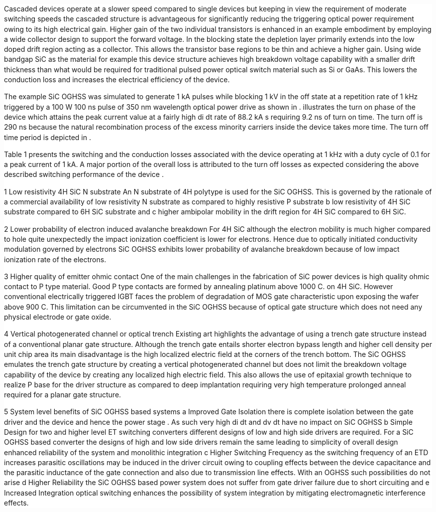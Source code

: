 Cascaded devices operate at a slower speed compared to single devices but keeping in view the requirement of moderate switching speeds the cascaded structure is advantageous for significantly reducing the triggering optical power requirement owing to its high electrical gain. Higher gain of the two individual transistors is enhanced in an example embodiment by employing a wide collector design to support the forward voltage. In the blocking state the depletion layer primarily extends into the low doped drift region acting as a collector. This allows the transistor base regions to be thin and achieve a higher gain. Using wide bandgap SiC as the material for example this device structure achieves high breakdown voltage capability with a smaller drift thickness than what would be required for traditional pulsed power optical switch material such as Si or GaAs. This lowers the conduction loss and increases the electrical efficiency of the device.

The example SiC OGHSS was simulated to generate 1 kA pulses while blocking 1 kV in the off state at a repetition rate of 1 kHz triggered by a 100 W 100 ns pulse of 350 nm wavelength optical power drive as shown in . illustrates the turn on phase of the device which attains the peak current value at a fairly high di dt rate of 88.2 kA s requiring 9.2 ns of turn on time. The turn off is 290 ns because the natural recombination process of the excess minority carriers inside the device takes more time. The turn off time period is depicted in .

Table 1 presents the switching and the conduction losses associated with the device operating at 1 kHz with a duty cycle of 0.1 for a peak current of 1 kA. A major portion of the overall loss is attributed to the turn off losses as expected considering the above described switching performance of the device .

1 Low resistivity 4H SiC N substrate An N substrate of 4H polytype is used for the SiC OGHSS. This is governed by the rationale of a commercial availability of low resistivity N substrate as compared to highly resistive P substrate b low resistivity of 4H SiC substrate compared to 6H SiC substrate and c higher ambipolar mobility in the drift region for 4H SiC compared to 6H SiC.

2 Lower probability of electron induced avalanche breakdown For 4H SiC although the electron mobility is much higher compared to hole quite unexpectedly the impact ionization coefficient is lower for electrons. Hence due to optically initiated conductivity modulation governed by electrons SiC OGHSS exhibits lower probability of avalanche breakdown because of low impact ionization rate of the electrons.

3 Higher quality of emitter ohmic contact One of the main challenges in the fabrication of SiC power devices is high quality ohmic contact to P type material. Good P type contacts are formed by annealing platinum above 1000 C. on 4H SiC. However conventional electrically triggered IGBT faces the problem of degradation of MOS gate characteristic upon exposing the wafer above 900 C. This limitation can be circumvented in the SiC OGHSS because of optical gate structure which does not need any physical electrode or gate oxide.

4 Vertical photogenerated channel or optical trench Existing art highlights the advantage of using a trench gate structure instead of a conventional planar gate structure. Although the trench gate entails shorter electron bypass length and higher cell density per unit chip area its main disadvantage is the high localized electric field at the corners of the trench bottom. The SiC OGHSS emulates the trench gate structure by creating a vertical photogenerated channel but does not limit the breakdown voltage capability of the device by creating any localized high electric field. This also allows the use of epitaxial growth technique to realize P base for the driver structure as compared to deep implantation requiring very high temperature prolonged anneal required for a planar gate structure.

5 System level benefits of SiC OGHSS based systems a Improved Gate Isolation there is complete isolation between the gate driver and the device and hence the power stage . As such very high di dt and dv dt have no impact on SiC OGHSS b Simple Design for two and higher level ET switching converters different designs of low and high side drivers are required. For a SiC OGHSS based converter the designs of high and low side drivers remain the same leading to simplicity of overall design enhanced reliability of the system and monolithic integration c Higher Switching Frequency as the switching frequency of an ETD increases parasitic oscillations may be induced in the driver circuit owing to coupling effects between the device capacitance and the parasitic inductance of the gate connection and also due to transmission line effects. With an OGHSS such possibilities do not arise d Higher Reliability the SiC OGHSS based power system does not suffer from gate driver failure due to short circuiting and e Increased Integration optical switching enhances the possibility of system integration by mitigating electromagnetic interference effects.
